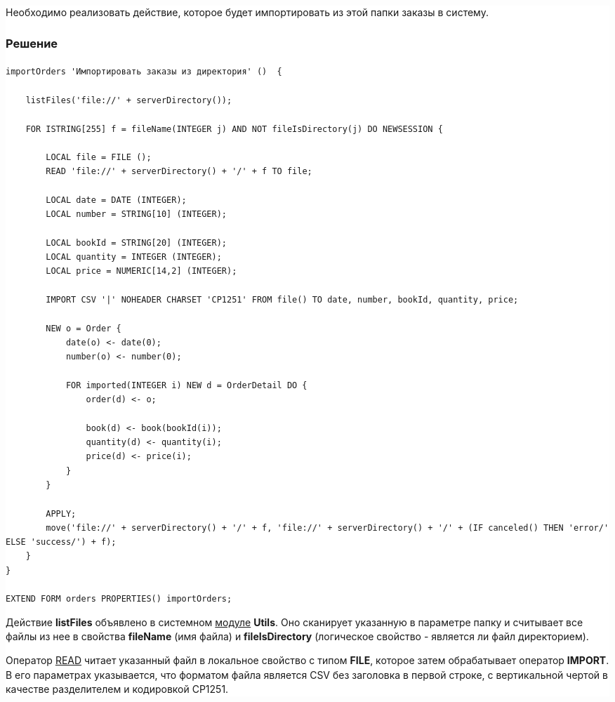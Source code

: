 Необходимо реализовать действие, которое будет импортировать из этой папки заказы в систему.

### Решение

```lsf
importOrders 'Импортировать заказы из директория' ()  {

    listFiles('file://' + serverDirectory());

    FOR ISTRING[255] f = fileName(INTEGER j) AND NOT fileIsDirectory(j) DO NEWSESSION {

        LOCAL file = FILE ();
        READ 'file://' + serverDirectory() + '/' + f TO file;

        LOCAL date = DATE (INTEGER);
        LOCAL number = STRING[10] (INTEGER);

        LOCAL bookId = STRING[20] (INTEGER);
        LOCAL quantity = INTEGER (INTEGER);
        LOCAL price = NUMERIC[14,2] (INTEGER);

        IMPORT CSV '|' NOHEADER CHARSET 'CP1251' FROM file() TO date, number, bookId, quantity, price;

        NEW o = Order {
            date(o) <- date(0);
            number(o) <- number(0);

            FOR imported(INTEGER i) NEW d = OrderDetail DO {
                order(d) <- o;

                book(d) <- book(bookId(i));
                quantity(d) <- quantity(i);
                price(d) <- price(i);
            }
        }

        APPLY;
        move('file://' + serverDirectory() + '/' + f, 'file://' + serverDirectory() + '/' + (IF canceled() THEN 'error/' ELSE 'success/') + f);
    }
}

EXTEND FORM orders PROPERTIES() importOrders;
```

Действие **listFiles** объявлено в системном [модуле](Modules.md) **Utils**. Оно сканирует указанную в параметре папку и считывает все файлы из нее в свойства **fileName** (имя файла) и **fileIsDirectory** (логическое свойство - является ли файл директорием).

Оператор [READ](READ_operator.md) читает указанный файл в локальное свойство с типом **FILE**, которое затем обрабатывает оператор **IMPORT**. В его параметрах указывается, что форматом файла является CSV без заголовка в первой строке, с вертикальной чертой в качестве разделителем и кодировкой CP1251.
